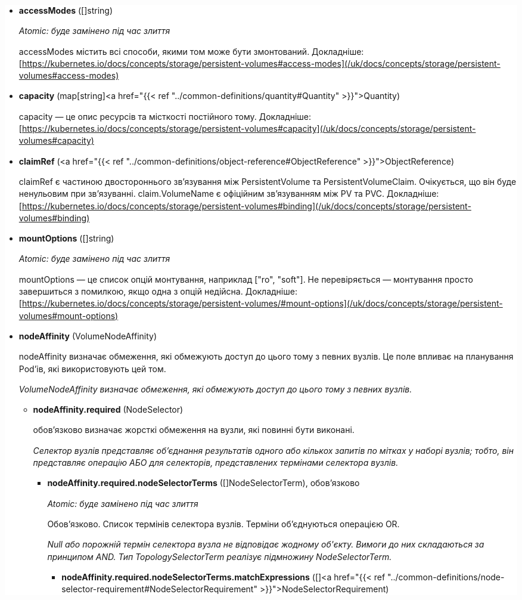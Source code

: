 - **accessModes** ([]string)

  *Atomic: буде замінено під час злиття*

  accessModes містить всі способи, якими том може бути змонтований. Докладніше: [https://kubernetes.io/docs/concepts/storage/persistent-volumes#access-modes](/uk/docs/concepts/storage/persistent-volumes#access-modes)

- **capacity** (map[string]<a href="{{< ref "../common-definitions/quantity#Quantity" >}}">Quantity</a>)

  capacity — це опис ресурсів та місткості постійного тому. Докладніше: [https://kubernetes.io/docs/concepts/storage/persistent-volumes#capacity](/uk/docs/concepts/storage/persistent-volumes#capacity)

- **claimRef** (<a href="{{< ref "../common-definitions/object-reference#ObjectReference" >}}">ObjectReference</a>)

  claimRef є частиною двостороннього звʼязування між PersistentVolume та PersistentVolumeClaim. Очікується, що він буде ненульовим при звʼязуванні. claim.VolumeName є офіційним звʼязуванням між PV та PVC. Докладніше: [https://kubernetes.io/docs/concepts/storage/persistent-volumes#binding](/uk/docs/concepts/storage/persistent-volumes#binding)

- **mountOptions** ([]string)

  *Atomic: буде замінено під час злиття*

  mountOptions — це список опцій монтування, наприклад ["ro", "soft"]. Не перевіряється — монтування просто завершиться з помилкою, якщо одна з опцій недійсна. Докладніше: [https://kubernetes.io/docs/concepts/storage/persistent-volumes/#mount-options](/uk/docs/concepts/storage/persistent-volumes#mount-options)

- **nodeAffinity** (VolumeNodeAffinity)

  nodeAffinity визначає обмеження, які обмежують доступ до цього тому з певних вузлів. Це поле впливає на планування Podʼів, які використовують цей том.

  <a name="VolumeNodeAffinity"></a>
  *VolumeNodeAffinity визначає обмеження, які обмежують доступ до цього тому з певних вузлів.*

  - **nodeAffinity.required** (NodeSelector)

    обовʼязково визначає жорсткі обмеження на вузли, які повинні бути виконані.

    <a name="NodeSelector"></a>
    *Селектор вузлів представляє обʼєднання результатів одного або кількох запитів по мітках у наборі вузлів; тобто, він представляє операцію АБО для селекторів, представлених термінами селектора вузлів.*

    - **nodeAffinity.required.nodeSelectorTerms** ([]NodeSelectorTerm), обовʼязково

      *Atomic: буде замінено під час злиття*

      Обовʼязково. Список термінів селектора вузлів. Терміни обʼєднуються операцією OR.

      <a name="NodeSelectorTerm"></a>
      *Null або порожній термін селектора вузла не відповідає жодному об'єкту. Вимоги до них складаються за принципом AND. Тип TopologySelectorTerm реалізує підмножину NodeSelectorTerm.*

      - **nodeAffinity.required.nodeSelectorTerms.matchExpressions** ([]<a href="{{< ref "../common-definitions/node-selector-requirement#NodeSelectorRequirement" >}}">NodeSelectorRequirement</a>)
